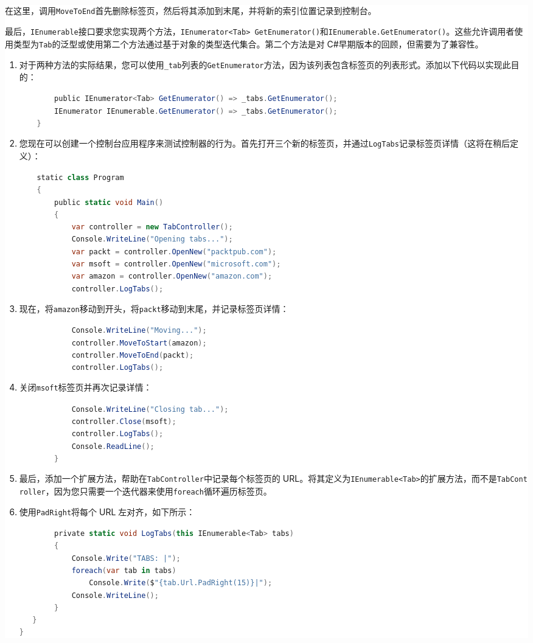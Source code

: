 在这里，调用`MoveToEnd`首先删除标签页，然后将其添加到末尾，并将新的索引位置记录到控制台。

最后，`IEnumerable`接口要求您实现两个方法，`IEnumerator<Tab> GetEnumerator()`和`IEnumerable.GetEnumerator()`。这些允许调用者使用类型为`Tab`的泛型或使用第二个方法通过基于对象的类型迭代集合。第二个方法是对 C#早期版本的回顾，但需要为了兼容性。

1.  对于两种方法的实际结果，您可以使用`_tab`列表的`GetEnumerator`方法，因为该列表包含标签页的列表形式。添加以下代码以实现此目的：

    ```cs
            public IEnumerator<Tab> GetEnumerator() => _tabs.GetEnumerator();
            IEnumerator IEnumerable.GetEnumerator() => _tabs.GetEnumerator();
        }
    ```

1.  您现在可以创建一个控制台应用程序来测试控制器的行为。首先打开三个新的标签页，并通过`LogTabs`记录标签页详情（这将在稍后定义）：

    ```cs
        static class Program
        {
            public static void Main()
            {
                var controller = new TabController();
                Console.WriteLine("Opening tabs...");
                var packt = controller.OpenNew("packtpub.com");
                var msoft = controller.OpenNew("microsoft.com");
                var amazon = controller.OpenNew("amazon.com");
                controller.LogTabs();
    ```

1.  现在，将`amazon`移动到开头，将`packt`移动到末尾，并记录标签页详情：

    ```cs
                Console.WriteLine("Moving...");
                controller.MoveToStart(amazon);
                controller.MoveToEnd(packt);
                controller.LogTabs();
    ```

1.  关闭`msoft`标签页并再次记录详情：

    ```cs
                Console.WriteLine("Closing tab...");
                controller.Close(msoft);
                controller.LogTabs();
                Console.ReadLine();
            }
    ```

1.  最后，添加一个扩展方法，帮助在`TabController`中记录每个标签页的 URL。将其定义为`IEnumerable<Tab>`的扩展方法，而不是`TabController`，因为您只需要一个迭代器来使用`foreach`循环遍历标签页。

1.  使用`PadRight`将每个 URL 左对齐，如下所示：

    ```cs
            private static void LogTabs(this IEnumerable<Tab> tabs)
            {
                Console.Write("TABS: |");
                foreach(var tab in tabs)
                    Console.Write($"{tab.Url.PadRight(15)}|");
                Console.WriteLine();
            }    
       } 
    }
    ```
